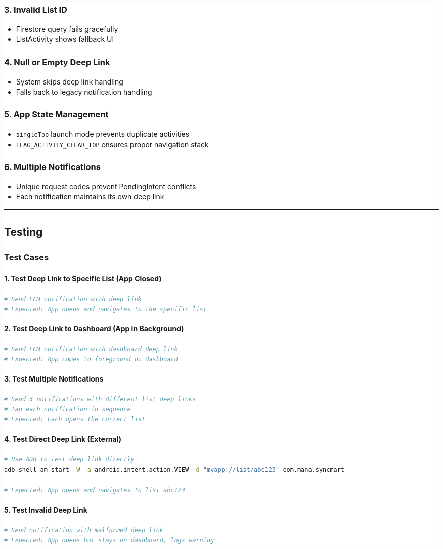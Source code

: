 ### 3. **Invalid List ID**
- Firestore query fails gracefully
- ListActivity shows fallback UI

### 4. **Null or Empty Deep Link**
- System skips deep link handling
- Falls back to legacy notification handling

### 5. **App State Management**
- `singleTop` launch mode prevents duplicate activities
- `FLAG_ACTIVITY_CLEAR_TOP` ensures proper navigation stack

### 6. **Multiple Notifications**
- Unique request codes prevent PendingIntent conflicts
- Each notification maintains its own deep link

---

## Testing

### Test Cases

#### 1. **Test Deep Link to Specific List (App Closed)**
```bash
# Send FCM notification with deep link
# Expected: App opens and navigates to the specific list
```

#### 2. **Test Deep Link to Dashboard (App in Background)**
```bash
# Send FCM notification with dashboard deep link
# Expected: App comes to foreground on dashboard
```

#### 3. **Test Multiple Notifications**
```bash
# Send 3 notifications with different list deep links
# Tap each notification in sequence
# Expected: Each opens the correct list
```

#### 4. **Test Direct Deep Link (External)**
```bash
# Use ADB to test deep link directly
adb shell am start -W -a android.intent.action.VIEW -d "myapp://list/abc123" com.mana.syncmart

# Expected: App opens and navigates to list abc123
```

#### 5. **Test Invalid Deep Link**
```bash
# Send notification with malformed deep link
# Expected: App opens but stays on dashboard, logs warning
```
